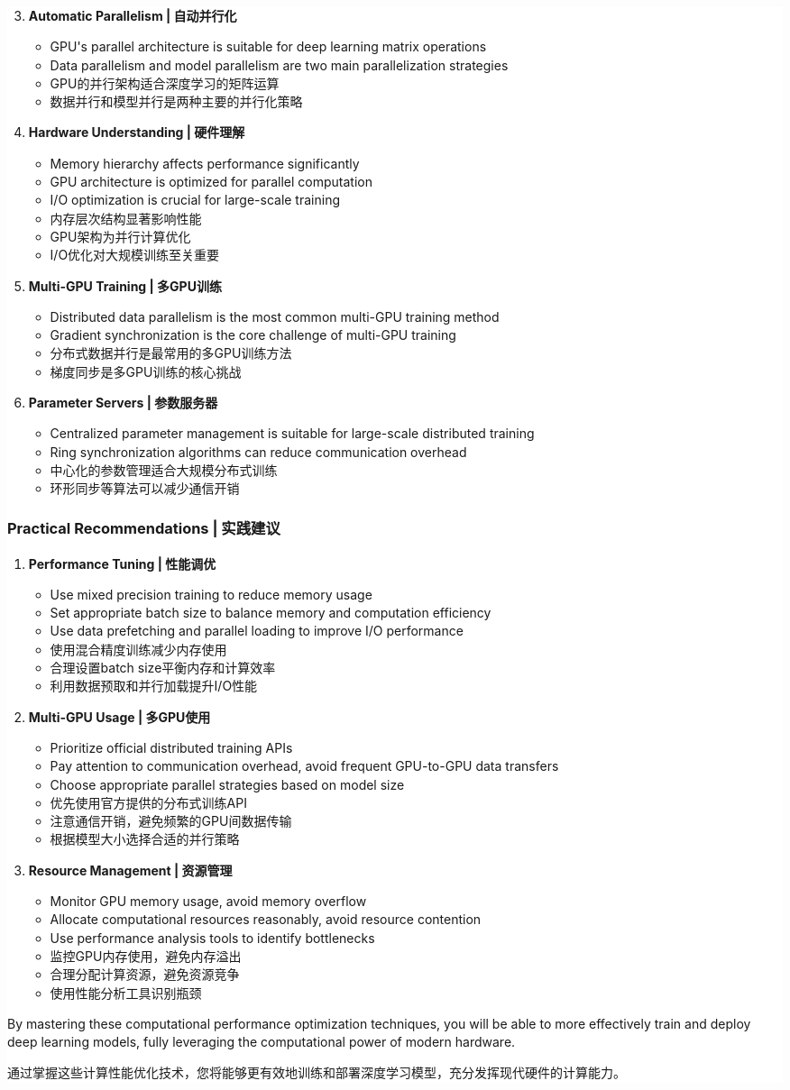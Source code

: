 3. **Automatic Parallelism | 自动并行化**
   - GPU's parallel architecture is suitable for deep learning matrix operations
   - Data parallelism and model parallelism are two main parallelization strategies
   - GPU的并行架构适合深度学习的矩阵运算
   - 数据并行和模型并行是两种主要的并行化策略

4. **Hardware Understanding | 硬件理解**
   - Memory hierarchy affects performance significantly
   - GPU architecture is optimized for parallel computation
   - I/O optimization is crucial for large-scale training
   - 内存层次结构显著影响性能
   - GPU架构为并行计算优化
   - I/O优化对大规模训练至关重要

5. **Multi-GPU Training | 多GPU训练**
   - Distributed data parallelism is the most common multi-GPU training method
   - Gradient synchronization is the core challenge of multi-GPU training
   - 分布式数据并行是最常用的多GPU训练方法
   - 梯度同步是多GPU训练的核心挑战

6. **Parameter Servers | 参数服务器**
   - Centralized parameter management is suitable for large-scale distributed training
   - Ring synchronization algorithms can reduce communication overhead
   - 中心化的参数管理适合大规模分布式训练
   - 环形同步等算法可以减少通信开销

### Practical Recommendations | 实践建议

1. **Performance Tuning | 性能调优**
   - Use mixed precision training to reduce memory usage
   - Set appropriate batch size to balance memory and computation efficiency
   - Use data prefetching and parallel loading to improve I/O performance
   - 使用混合精度训练减少内存使用
   - 合理设置batch size平衡内存和计算效率
   - 利用数据预取和并行加载提升I/O性能

2. **Multi-GPU Usage | 多GPU使用**
   - Prioritize official distributed training APIs
   - Pay attention to communication overhead, avoid frequent GPU-to-GPU data transfers
   - Choose appropriate parallel strategies based on model size
   - 优先使用官方提供的分布式训练API
   - 注意通信开销，避免频繁的GPU间数据传输
   - 根据模型大小选择合适的并行策略

3. **Resource Management | 资源管理**
   - Monitor GPU memory usage, avoid memory overflow
   - Allocate computational resources reasonably, avoid resource contention
   - Use performance analysis tools to identify bottlenecks
   - 监控GPU内存使用，避免内存溢出
   - 合理分配计算资源，避免资源竞争
   - 使用性能分析工具识别瓶颈

By mastering these computational performance optimization techniques, you will be able to more effectively train and deploy deep learning models, fully leveraging the computational power of modern hardware.

通过掌握这些计算性能优化技术，您将能够更有效地训练和部署深度学习模型，充分发挥现代硬件的计算能力。 